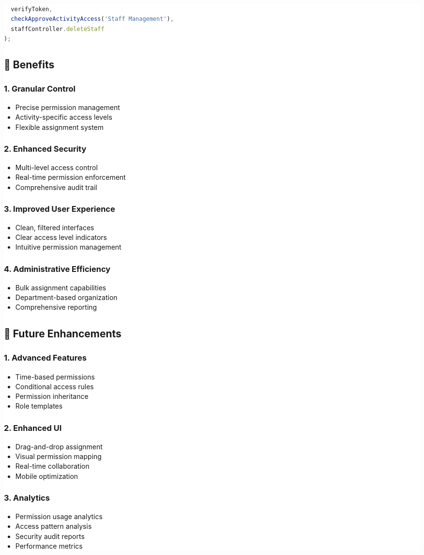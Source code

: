 ```javascript
  verifyToken,
  checkApproveActivityAccess('Staff Management'),
  staffController.deleteStaff
);
```

## 🎯 Benefits

### 1. Granular Control
- Precise permission management
- Activity-specific access levels
- Flexible assignment system

### 2. Enhanced Security
- Multi-level access control
- Real-time permission enforcement
- Comprehensive audit trail

### 3. Improved User Experience
- Clean, filtered interfaces
- Clear access level indicators
- Intuitive permission management

### 4. Administrative Efficiency
- Bulk assignment capabilities
- Department-based organization
- Comprehensive reporting

## 🔮 Future Enhancements

### 1. Advanced Features
- Time-based permissions
- Conditional access rules
- Permission inheritance
- Role templates

### 2. Enhanced UI
- Drag-and-drop assignment
- Visual permission mapping
- Real-time collaboration
- Mobile optimization

### 3. Analytics
- Permission usage analytics
- Access pattern analysis
- Security audit reports
- Performance metrics
